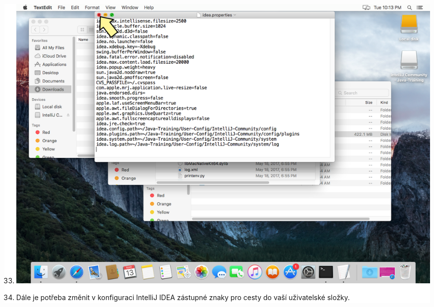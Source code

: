 33. ![](img/screenshot33.png)

34. Dále je potřeba změnit v konfiguraci IntelliJ IDEA zástupné znaky pro cesty do vaší uživatelské složky.
    
